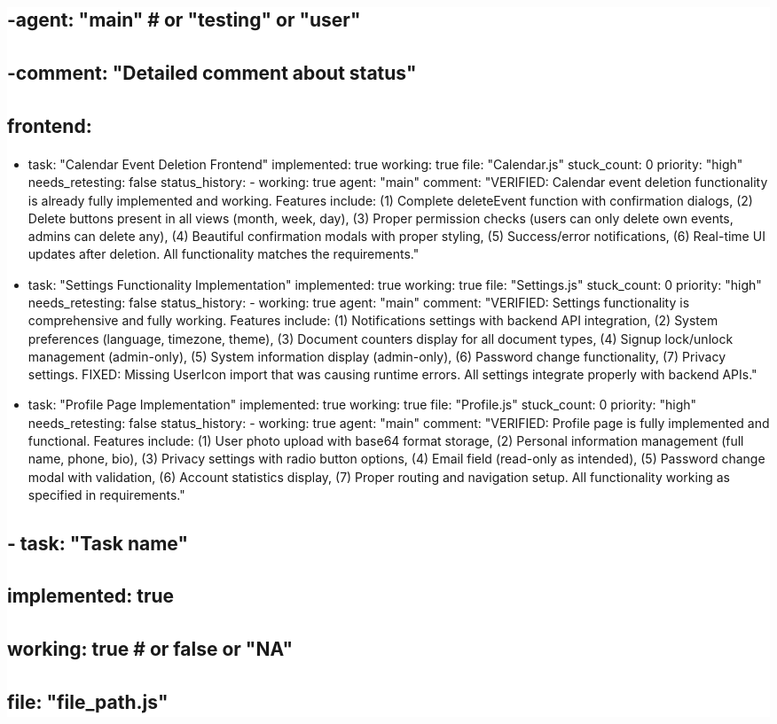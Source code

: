 ##         -agent: "main"  # or "testing" or "user"
##         -comment: "Detailed comment about status"
##
## frontend:
  - task: "Calendar Event Deletion Frontend"
    implemented: true
    working: true
    file: "Calendar.js"
    stuck_count: 0
    priority: "high"
    needs_retesting: false
    status_history:
        - working: true
          agent: "main"
          comment: "VERIFIED: Calendar event deletion functionality is already fully implemented and working. Features include: (1) Complete deleteEvent function with confirmation dialogs, (2) Delete buttons present in all views (month, week, day), (3) Proper permission checks (users can only delete own events, admins can delete any), (4) Beautiful confirmation modals with proper styling, (5) Success/error notifications, (6) Real-time UI updates after deletion. All functionality matches the requirements."

  - task: "Settings Functionality Implementation"
    implemented: true
    working: true
    file: "Settings.js"
    stuck_count: 0
    priority: "high"
    needs_retesting: false
    status_history:
        - working: true
          agent: "main"
          comment: "VERIFIED: Settings functionality is comprehensive and fully working. Features include: (1) Notifications settings with backend API integration, (2) System preferences (language, timezone, theme), (3) Document counters display for all document types, (4) Signup lock/unlock management (admin-only), (5) System information display (admin-only), (6) Password change functionality, (7) Privacy settings. FIXED: Missing UserIcon import that was causing runtime errors. All settings integrate properly with backend APIs."

  - task: "Profile Page Implementation"
    implemented: true
    working: true
    file: "Profile.js"
    stuck_count: 0
    priority: "high"
    needs_retesting: false
    status_history:
        - working: true
          agent: "main"
          comment: "VERIFIED: Profile page is fully implemented and functional. Features include: (1) User photo upload with base64 format storage, (2) Personal information management (full name, phone, bio), (3) Privacy settings with radio button options, (4) Email field (read-only as intended), (5) Password change modal with validation, (6) Account statistics display, (7) Proper routing and navigation setup. All functionality working as specified in requirements."
##   - task: "Task name"
##     implemented: true
##     working: true  # or false or "NA"
##     file: "file_path.js"